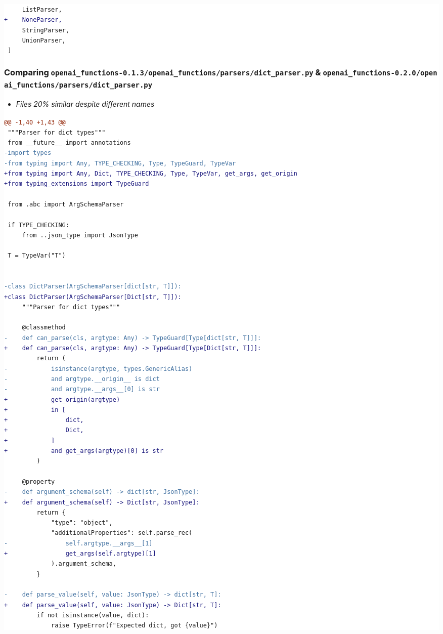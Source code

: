 ```diff
     ListParser,
+    NoneParser,
     StringParser,
     UnionParser,
 ]
```

### Comparing `openai_functions-0.1.3/openai_functions/parsers/dict_parser.py` & `openai_functions-0.2.0/openai_functions/parsers/dict_parser.py`

 * *Files 20% similar despite different names*

```diff
@@ -1,40 +1,43 @@
 """Parser for dict types"""
 from __future__ import annotations
-import types
-from typing import Any, TYPE_CHECKING, Type, TypeGuard, TypeVar
+from typing import Any, Dict, TYPE_CHECKING, Type, TypeVar, get_args, get_origin
+from typing_extensions import TypeGuard
 
 from .abc import ArgSchemaParser
 
 if TYPE_CHECKING:
     from ..json_type import JsonType
 
 T = TypeVar("T")
 
 
-class DictParser(ArgSchemaParser[dict[str, T]]):
+class DictParser(ArgSchemaParser[Dict[str, T]]):
     """Parser for dict types"""
 
     @classmethod
-    def can_parse(cls, argtype: Any) -> TypeGuard[Type[dict[str, T]]]:
+    def can_parse(cls, argtype: Any) -> TypeGuard[Type[Dict[str, T]]]:
         return (
-            isinstance(argtype, types.GenericAlias)
-            and argtype.__origin__ is dict
-            and argtype.__args__[0] is str
+            get_origin(argtype)
+            in [
+                dict,
+                Dict,
+            ]
+            and get_args(argtype)[0] is str
         )
 
     @property
-    def argument_schema(self) -> dict[str, JsonType]:
+    def argument_schema(self) -> Dict[str, JsonType]:
         return {
             "type": "object",
             "additionalProperties": self.parse_rec(
-                self.argtype.__args__[1]
+                get_args(self.argtype)[1]
             ).argument_schema,
         }
 
-    def parse_value(self, value: JsonType) -> dict[str, T]:
+    def parse_value(self, value: JsonType) -> Dict[str, T]:
         if not isinstance(value, dict):
             raise TypeError(f"Expected dict, got {value}")
```
